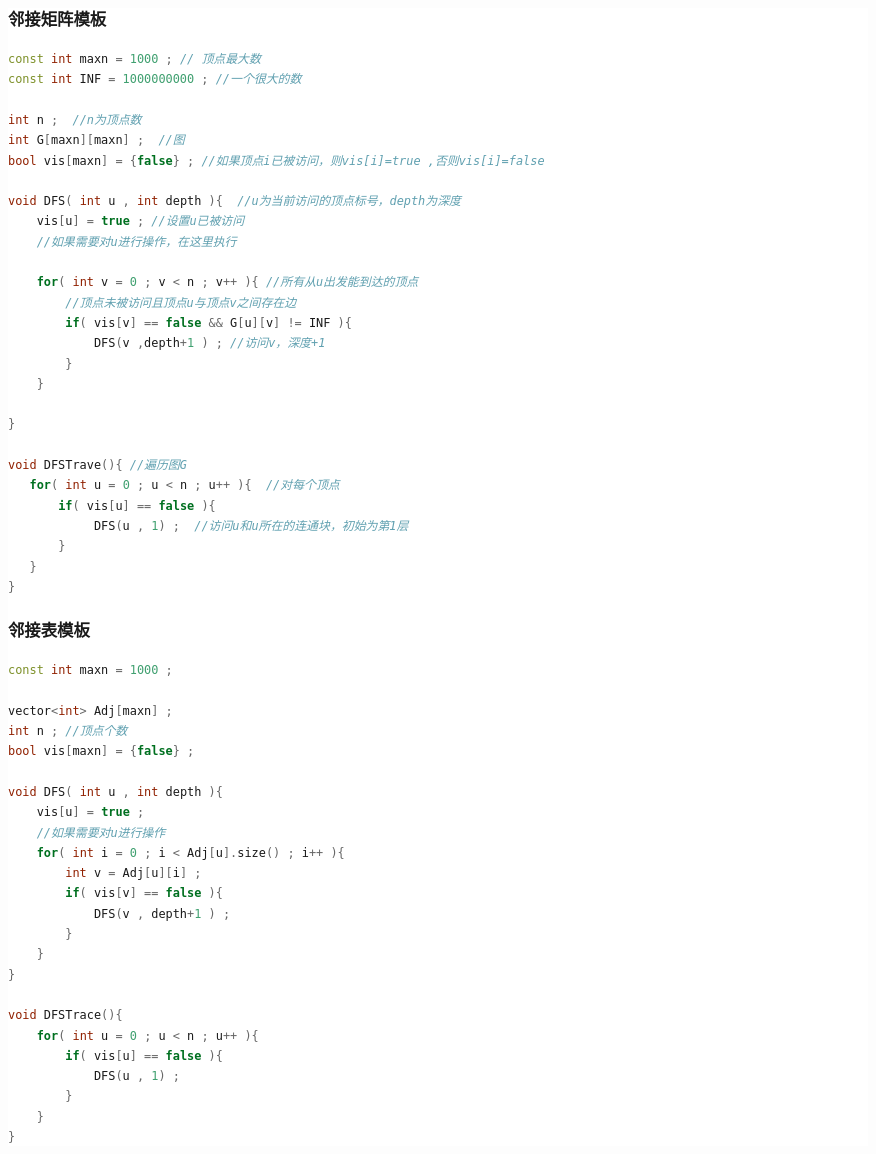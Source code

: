 ### 邻接矩阵模板
```C++
const int maxn = 1000 ; // 顶点最大数
const int INF = 1000000000 ; //一个很大的数

int n ;  //n为顶点数
int G[maxn][maxn] ;  //图
bool vis[maxn] = {false} ; //如果顶点i已被访问，则vis[i]=true ,否则vis[i]=false 

void DFS( int u , int depth ){  //u为当前访问的顶点标号，depth为深度
    vis[u] = true ; //设置u已被访问
    //如果需要对u进行操作，在这里执行
    
    for( int v = 0 ; v < n ; v++ ){ //所有从u出发能到达的顶点
        //顶点未被访问且顶点u与顶点v之间存在边
        if( vis[v] == false && G[u][v] != INF ){
            DFS(v ,depth+1 ) ; //访问v，深度+1
        }
    }

}

void DFSTrave(){ //遍历图G
   for( int u = 0 ; u < n ; u++ ){  //对每个顶点
       if( vis[u] == false ){
            DFS(u , 1) ;  //访问u和u所在的连通块，初始为第1层
       }
   }
}
```

### 邻接表模板
```C++
const int maxn = 1000 ;

vector<int> Adj[maxn] ;
int n ; //顶点个数
bool vis[maxn] = {false} ;

void DFS( int u , int depth ){
    vis[u] = true ;
    //如果需要对u进行操作
    for( int i = 0 ; i < Adj[u].size() ; i++ ){
        int v = Adj[u][i] ;
        if( vis[v] == false ){
            DFS(v , depth+1 ) ;
        } 
    }
}

void DFSTrace(){
    for( int u = 0 ; u < n ; u++ ){
        if( vis[u] == false ){
            DFS(u , 1) ;
        }
    }
}
```
